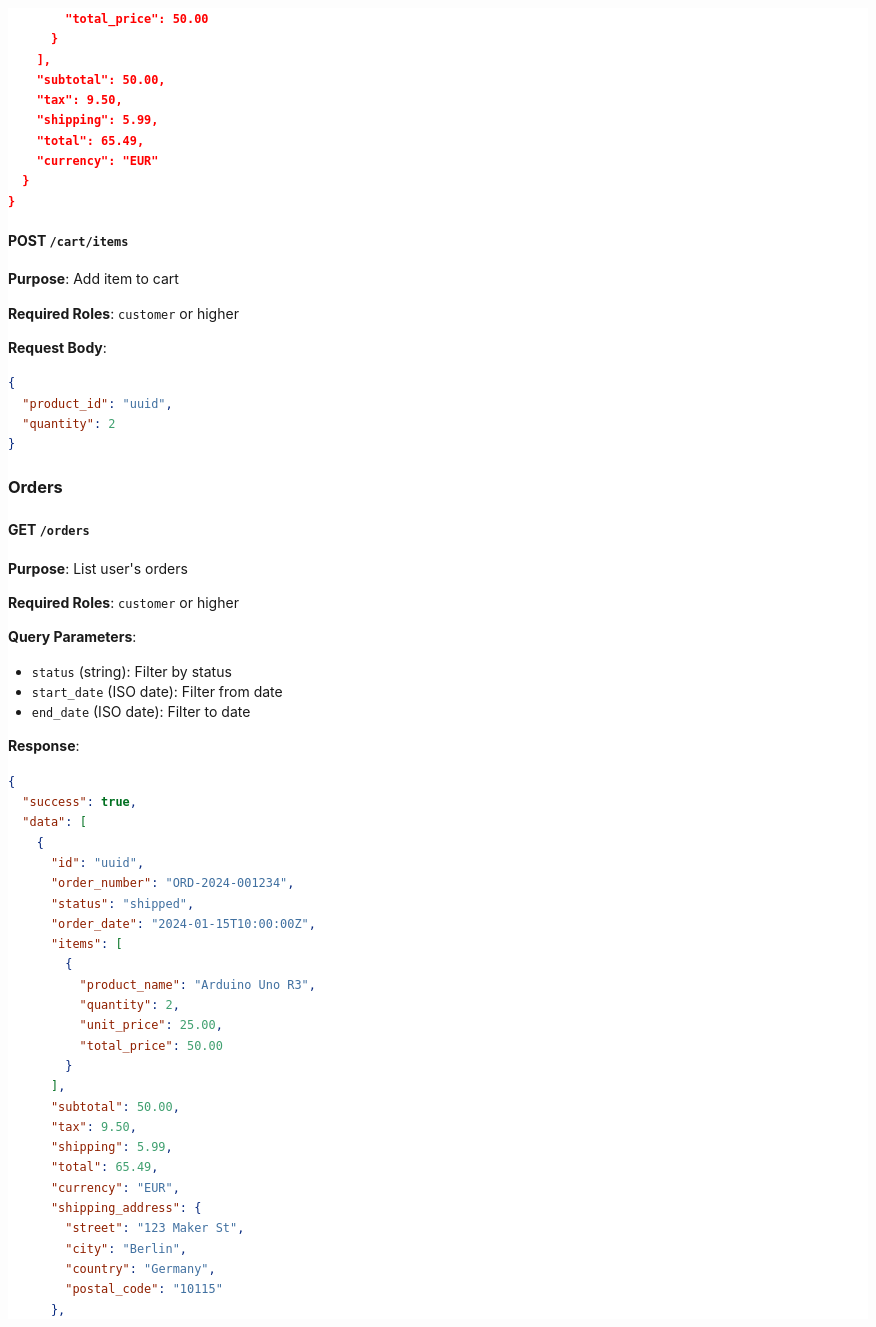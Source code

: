 ```json
        "total_price": 50.00
      }
    ],
    "subtotal": 50.00,
    "tax": 9.50,
    "shipping": 5.99,
    "total": 65.49,
    "currency": "EUR"
  }
}
```

#### POST `/cart/items`
**Purpose**: Add item to cart

**Required Roles**: `customer` or higher

**Request Body**:
```json
{
  "product_id": "uuid",
  "quantity": 2
}
```

### Orders

#### GET `/orders`
**Purpose**: List user's orders

**Required Roles**: `customer` or higher

**Query Parameters**:
- `status` (string): Filter by status
- `start_date` (ISO date): Filter from date
- `end_date` (ISO date): Filter to date

**Response**:
```json
{
  "success": true,
  "data": [
    {
      "id": "uuid",
      "order_number": "ORD-2024-001234",
      "status": "shipped",
      "order_date": "2024-01-15T10:00:00Z",
      "items": [
        {
          "product_name": "Arduino Uno R3",
          "quantity": 2,
          "unit_price": 25.00,
          "total_price": 50.00
        }
      ],
      "subtotal": 50.00,
      "tax": 9.50,
      "shipping": 5.99,
      "total": 65.49,
      "currency": "EUR",
      "shipping_address": {
        "street": "123 Maker St",
        "city": "Berlin",
        "country": "Germany",
        "postal_code": "10115"
      },
```